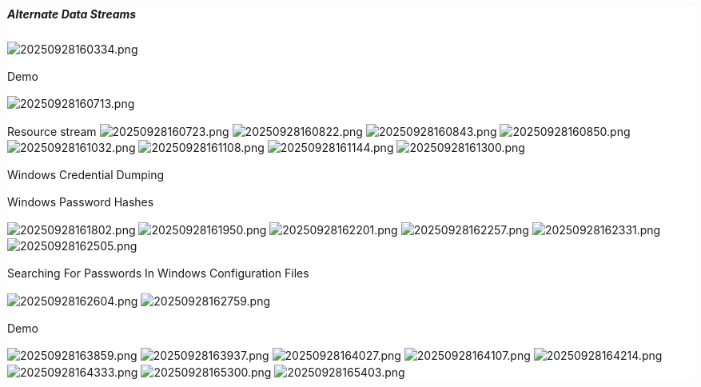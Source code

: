 ##### Alternate Data Streams

![20250928160334.png](assets/img/posts/ejpt/20250928160334.png)

Demo

![20250928160713.png](assets/img/posts/ejpt/20250928160713.png)

Resource stream 
![20250928160723.png](assets/img/posts/ejpt/20250928160723.png)
![20250928160822.png](assets/img/posts/ejpt/20250928160822.png)
![20250928160843.png](assets/img/posts/ejpt/20250928160843.png)
![20250928160850.png](assets/img/posts/ejpt/20250928160850.png)
![20250928161032.png](assets/img/posts/ejpt/20250928161032.png)
![20250928161108.png](assets/img/posts/ejpt/20250928161108.png)
![20250928161144.png](assets/img/posts/ejpt/20250928161144.png)
![20250928161300.png](assets/img/posts/ejpt/20250928161300.png)

Windows Credential Dumping
  
Windows Password Hashes

![20250928161802.png](assets/img/posts/ejpt/20250928161802.png)
![20250928161950.png](assets/img/posts/ejpt/20250928161950.png)
![20250928162201.png](assets/img/posts/ejpt/20250928162201.png)
![20250928162257.png](assets/img/posts/ejpt/20250928162257.png)
![20250928162331.png](assets/img/posts/ejpt/20250928162331.png)
![20250928162505.png](assets/img/posts/ejpt/20250928162505.png)

  
Searching For Passwords In Windows Configuration Files

![20250928162604.png](assets/img/posts/ejpt/20250928162604.png)
![20250928162759.png](assets/img/posts/ejpt/20250928162759.png)

Demo

![20250928163859.png](assets/img/posts/ejpt/20250928163859.png)
![20250928163937.png](assets/img/posts/ejpt/20250928163937.png)
![20250928164027.png](assets/img/posts/ejpt/20250928164027.png)
![20250928164107.png](assets/img/posts/ejpt/20250928164107.png)
![20250928164214.png](assets/img/posts/ejpt/20250928164214.png)
![20250928164333.png](assets/img/posts/ejpt/20250928164333.png)
![20250928165300.png](assets/img/posts/ejpt/20250928165300.png)
![20250928165403.png](assets/img/posts/ejpt/20250928165403.png)

